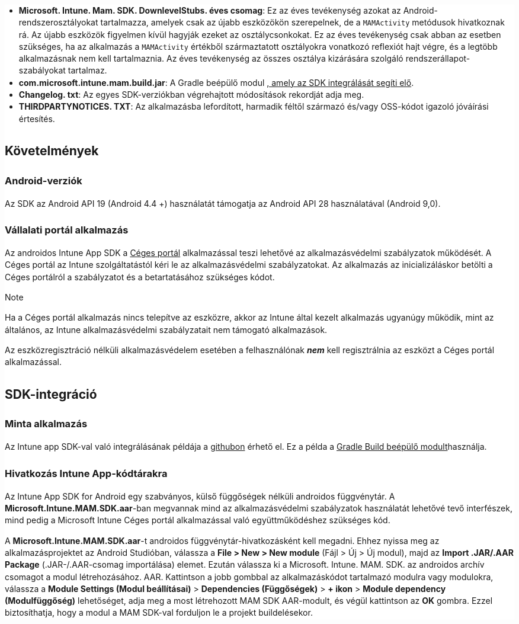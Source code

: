 * **Microsoft. Intune. Mam. SDK. DownlevelStubs. éves csomag**: Ez az éves tevékenység azokat az Android-rendszerosztályokat tartalmazza, amelyek csak az újabb eszközökön szerepelnek, de a `MAMActivity` metódusok hivatkoznak rá. Az újabb eszközök figyelmen kívül hagyják ezeket az osztálycsonkokat. Ez az éves tevékenység csak abban az esetben szükséges, ha az alkalmazás a `MAMActivity` értékből származtatott osztályokra vonatkozó reflexiót hajt végre, és a legtöbb alkalmazásnak nem kell tartalmaznia. Az éves tevékenység az összes osztálya kizárására szolgáló rendszerállapot-szabályokat tartalmaz.
* **com.microsoft.intune.mam.build.jar**: A Gradle beépülő modul [, amely az SDK integrálását segíti elő](#build-tooling).
* **Changelog. txt**: Az egyes SDK-verziókban végrehajtott módosítások rekordját adja meg.
* **THIRDPARTYNOTICES. TXT**:  Az alkalmazásba lefordított, harmadik féltől származó és/vagy OSS-kódot igazoló jóváírási értesítés.

## <a name="requirements"></a>Követelmények

### <a name="android-versions"></a>Android-verziók
Az SDK az Android API 19 (Android 4.4 +) használatát támogatja az Android API 28 használatával (Android 9,0).

### <a name="company-portal-app"></a>Vállalati portál alkalmazás
Az androidos Intune App SDK a [Céges portál](https://play.google.com/store/apps/details?id=com.microsoft.windowsintune.companyportal) alkalmazással teszi lehetővé az alkalmazásvédelmi szabályzatok működését. A Céges portál az Intune szolgáltatástól kéri le az alkalmazásvédelmi szabályzatokat. Az alkalmazás az inicializáláskor betölti a Céges portálról a szabályzatot és a betartatásához szükséges kódot.

> [!NOTE]
> Ha a Céges portál alkalmazás nincs telepítve az eszközre, akkor az Intune által kezelt alkalmazás ugyanúgy működik, mint az általános, az Intune alkalmazásvédelmi szabályzatait nem támogató alkalmazások.

Az eszközregisztráció nélküli alkalmazásvédelem esetében a felhasználónak _**nem**_ kell regisztrálnia az eszközt a Céges portál alkalmazással.

## <a name="sdk-integration"></a>SDK-integráció

### <a name="sample-app"></a>Minta alkalmazás
Az Intune app SDK-val való integrálásának példája a [githubon](https://github.com/msintuneappsdk/Taskr-Sample-Intune-Android-App) érhető el. Ez a példa a [Gradle Build beépülő modult](#gradle-build-plugin)használja.

### <a name="referencing-intune-app-libraries"></a>Hivatkozás Intune App-kódtárakra

Az Intune App SDK for Android egy szabványos, külső függőségek nélküli androidos függvénytár. A **Microsoft.Intune.MAM.SDK.aar**-ban megvannak mind az alkalmazásvédelmi szabályzatok használatát lehetővé tevő interfészek, mind pedig a Microsoft Intune Céges portál alkalmazással való együttműködéshez szükséges kód.

A **Microsoft.Intune.MAM.SDK.aar**-t androidos függvénytár-hivatkozásként kell megadni. Ehhez nyissa meg az alkalmazásprojektet az Android Studióban, válassza a **File > New > New module** (Fájl > Új > Új modul), majd az **Import .JAR/.AAR Package** (.JAR-/.AAR-csomag importálása) elemet. Ezután válassza ki a Microsoft. Intune. MAM. SDK. az androidos archív csomagot a modul létrehozásához. AAR. Kattintson a jobb gombbal az alkalmazáskódot tartalmazó modulra vagy modulokra, válassza a **Module Settings (Modul beállításai)**  > **Dependencies (Függőségek)**  >  **+ ikon** > **Module dependency (Modulfüggőség)** lehetőséget, adja meg a most létrehozott MAM SDK AAR-modult, és végül kattintson az **OK** gombra. Ezzel biztosíthatja, hogy a modul a MAM SDK-val forduljon le a projekt buildelésekor.
